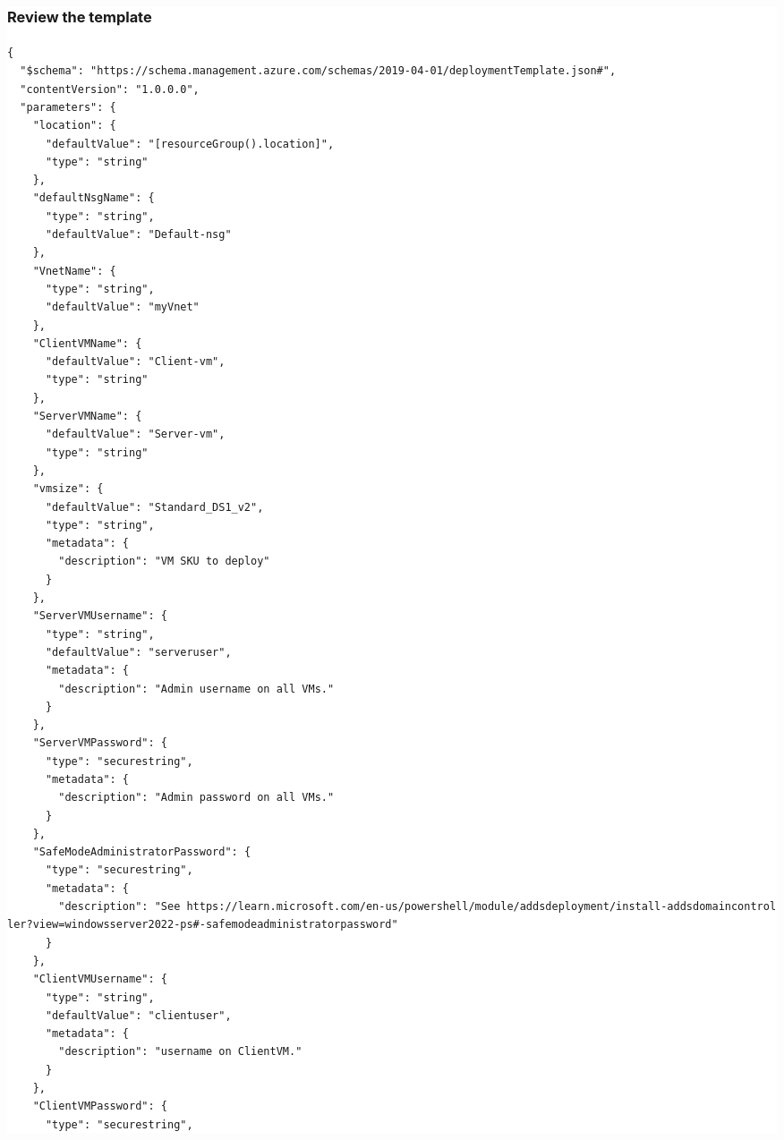 ### Review the template

```
{
  "$schema": "https://schema.management.azure.com/schemas/2019-04-01/deploymentTemplate.json#",
  "contentVersion": "1.0.0.0",
  "parameters": {
    "location": {
      "defaultValue": "[resourceGroup().location]",
      "type": "string"
    },
    "defaultNsgName": {
      "type": "string",
      "defaultValue": "Default-nsg"
    },
    "VnetName": {
      "type": "string",
      "defaultValue": "myVnet"
    },
    "ClientVMName": {
      "defaultValue": "Client-vm",
      "type": "string"
    },
    "ServerVMName": {
      "defaultValue": "Server-vm",
      "type": "string"
    },
    "vmsize": {
      "defaultValue": "Standard_DS1_v2",
      "type": "string",
      "metadata": {
        "description": "VM SKU to deploy"
      }
    },
    "ServerVMUsername": {
      "type": "string",
      "defaultValue": "serveruser",
      "metadata": {
        "description": "Admin username on all VMs."
      }
    },
    "ServerVMPassword": {
      "type": "securestring",
      "metadata": {
        "description": "Admin password on all VMs."
      }
    },
    "SafeModeAdministratorPassword": {
      "type": "securestring",
      "metadata": {
        "description": "See https://learn.microsoft.com/en-us/powershell/module/addsdeployment/install-addsdomaincontroller?view=windowsserver2022-ps#-safemodeadministratorpassword"
      }
    },
    "ClientVMUsername": {
      "type": "string",
      "defaultValue": "clientuser",
      "metadata": {
        "description": "username on ClientVM."
      }
    },
    "ClientVMPassword": {
      "type": "securestring",
```